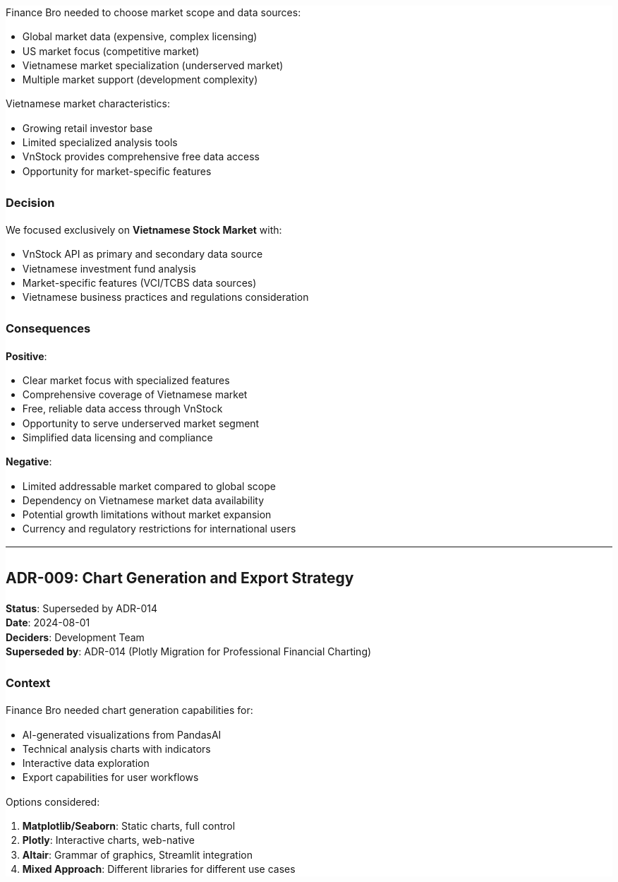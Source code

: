 Finance Bro needed to choose market scope and data sources:
- Global market data (expensive, complex licensing)
- US market focus (competitive market)
- Vietnamese market specialization (underserved market)
- Multiple market support (development complexity)

Vietnamese market characteristics:
- Growing retail investor base
- Limited specialized analysis tools
- VnStock provides comprehensive free data access
- Opportunity for market-specific features

### Decision

We focused exclusively on **Vietnamese Stock Market** with:
- VnStock API as primary and secondary data source
- Vietnamese investment fund analysis
- Market-specific features (VCI/TCBS data sources)
- Vietnamese business practices and regulations consideration

### Consequences

**Positive**:
- Clear market focus with specialized features
- Comprehensive coverage of Vietnamese market
- Free, reliable data access through VnStock
- Opportunity to serve underserved market segment
- Simplified data licensing and compliance

**Negative**:
- Limited addressable market compared to global scope
- Dependency on Vietnamese market data availability
- Potential growth limitations without market expansion
- Currency and regulatory restrictions for international users

---

## ADR-009: Chart Generation and Export Strategy

**Status**: Superseded by ADR-014  
**Date**: 2024-08-01  
**Deciders**: Development Team  
**Superseded by**: ADR-014 (Plotly Migration for Professional Financial Charting)

### Context

Finance Bro needed chart generation capabilities for:
- AI-generated visualizations from PandasAI
- Technical analysis charts with indicators
- Interactive data exploration
- Export capabilities for user workflows

Options considered:
1. **Matplotlib/Seaborn**: Static charts, full control
2. **Plotly**: Interactive charts, web-native
3. **Altair**: Grammar of graphics, Streamlit integration
4. **Mixed Approach**: Different libraries for different use cases
